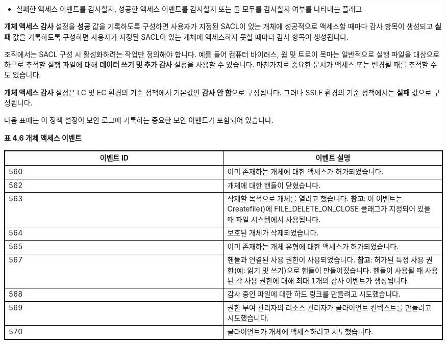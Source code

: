 -   실패한 액세스 이벤트를 감사할지, 성공한 액세스 이벤트를 감사할지 또는 둘 모두를 감사할지 여부를 나타내는 플래그

**개체 액세스 감사** 설정을 **성공** 값을 기록하도록 구성하면 사용자가 지정된 SACL이 있는 개체에 성공적으로 액세스할 때마다 감사 항목이 생성되고 **실패** 값을 기록하도록 구성하면 사용자가 지정된 SACL이 있는 개체에 액세스하지 못할 때마다 감사 항목이 생성됩니다.

조직에서는 SACL 구성 시 활성화하려는 작업만 정의해야 합니다. 예를 들어 컴퓨터 바이러스, 웜 및 트로이 목마는 일반적으로 실행 파일을 대상으로 하므로 추적할 실행 파일에 대해 **데이터 쓰기 및 추가 감사** 설정을 사용할 수 있습니다. 마찬가지로 중요한 문서가 액세스 또는 변경될 때를 추적할 수도 있습니다.

**개체 액세스 감사** 설정은 LC 및 EC 환경의 기준 정책에서 기본값인 **감사 안 함**으로 구성됩니다. 그러나 SSLF 환경의 기준 정책에서는 **실패** 값으로 구성됩니다.

다음 표에는 이 정책 설정이 보안 로그에 기록하는 중요한 보안 이벤트가 포함되어 있습니다.

**표 4.6 개체 액세스 이벤트**

 
<p> </p>
<table style="border:1px solid black;">
<colgroup>
<col width="50%" />
<col width="50%" />
</colgroup>
<thead>
<tr class="header">
<th style="border:1px solid black;" >이벤트 ID</th>
<th style="border:1px solid black;" >이벤트 설명</th>
</tr>
</thead>
<tbody>
<tr class="odd">
<td style="border:1px solid black;">560</td>
<td style="border:1px solid black;">이미 존재하는 개체에 대한 액세스가 허가되었습니다.</td>
</tr>
<tr class="even">
<td style="border:1px solid black;">562</td>
<td style="border:1px solid black;">개체에 대한 핸들이 닫혔습니다.</td>
</tr>
<tr class="odd">
<td style="border:1px solid black;">563    </td>
<td style="border:1px solid black;">삭제할 목적으로 개체를 열려고 했습니다.
<strong>참고</strong>: 이 이벤트는 Createfile()에 FILE_DELETE_ON_CLOSE 플래그가 지정되어 있을 때 파일 시스템에서 사용됩니다.</td>
</tr>
<tr class="even">
<td style="border:1px solid black;">564</td>
<td style="border:1px solid black;">보호된 개체가 삭제되었습니다.</td>
</tr>
<tr class="odd">
<td style="border:1px solid black;">565</td>
<td style="border:1px solid black;">이미 존재하는 개체 유형에 대한 액세스가 허가되었습니다.</td>
</tr>
<tr class="even">
<td style="border:1px solid black;">567    </td>
<td style="border:1px solid black;">핸들과 연결된 사용 권한이 사용되었습니다.
<strong>참고</strong>: 허가된 특정 사용 권한(예: 읽기 및 쓰기)으로 핸들이 만들어졌습니다. 핸들이 사용될 때 사용된 각 사용 권한에 대해 최대 1개의 감사 이벤트가 생성됩니다.</td>
</tr>
<tr class="odd">
<td style="border:1px solid black;">568</td>
<td style="border:1px solid black;">감사 중인 파일에 대한 하드 링크를 만들려고 시도했습니다.</td>
</tr>
<tr class="even">
<td style="border:1px solid black;">569</td>
<td style="border:1px solid black;">권한 부여 관리자의 리소스 관리자가 클라이언트 컨텍스트를 만들려고 시도했습니다.</td>
</tr>
<tr class="odd">
<td style="border:1px solid black;">570    </td>
<td style="border:1px solid black;">클라이언트가 개체에 액세스하려고 시도했습니다.